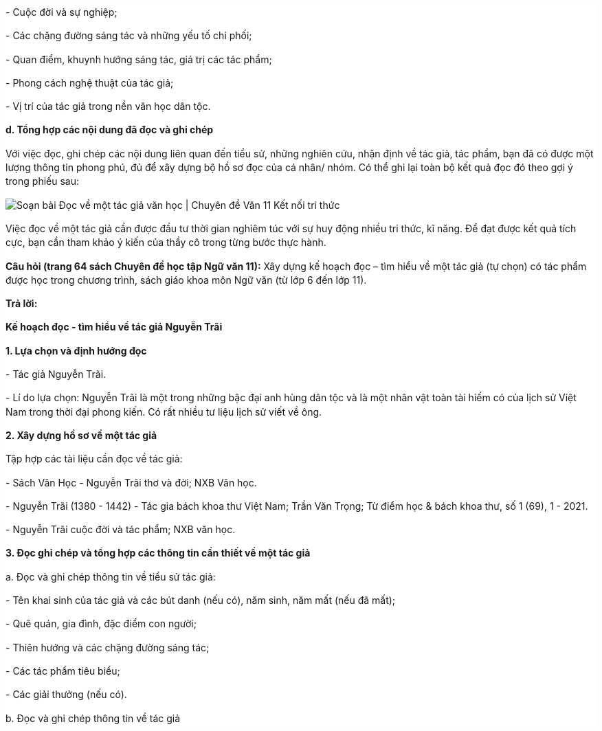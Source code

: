 \- Cuộc đời và sự nghiệp;

\- Các chặng đường sáng tác và những yếu tố chi phối;

\- Quan điểm, khuynh hướng sáng tác, giá trị các tác phẩm;

\- Phong cách nghệ thuật của tác giả;

\- Vị trí của tác giả trong nền văn học dân tộc.

**d. Tổng hợp các nội dung đã đọc và ghi chép**

Với việc đọc, ghi chép các nội dung liên quan đến tiểu sử, những nghiên cứu, nhận định về tác giả, tác phẩm, bạn đã có được một lượng thông tin phong phú, đủ để xây dựng bộ hồ sơ đọc của cá nhân/ nhóm. Có thể ghi lại toàn bộ kết quả đọc đó theo gợi ý trong phiếu sau:

![Soạn bài Đọc về một tác giả văn học | Chuyên đề Văn 11 Kết nối tri thức](https://vietjack.com/chuyen-de-ngu-van-11/images/phan-1-doc-ve-mot-tac-gia-van-hoc-kntt-211282.PNG)

Việc đọc về một tác giả cần được đầu tư thời gian nghiêm túc với sự huy động nhiều tri thức, kĩ năng. Để đạt được kết quả tích cực, bạn cần tham khảo ý kiến của thầy cô trong từng bước thực hành.

**Câu hỏi (trang 64 sách Chuyên đề học tập Ngữ văn 11):** Xây dựng kế hoạch đọc – tìm hiểu về một tác giả (tự chọn) có tác phẩm được học trong chương trình, sách giáo khoa môn Ngữ văn (từ lớp 6 đến lớp 11).

**Trả lời:**

**Kế hoạch đọc - tìm hiểu về tác giả Nguyễn Trãi**

**1\. Lựa chọn và định hướng đọc**

\- Tác giả Nguyễn Trãi. 

\- Lí do lựa chọn: Nguyễn Trãi là một trong những bậc đại anh hùng dân tộc và là một nhân vật toàn tài hiếm có của lịch sử Việt Nam trong thời đại phong kiến. Có rất nhiều tư liệu lịch sử viết về ông.

**2\. Xây dựng hồ sơ về một tác giả**

Tập hợp các tài liệu cần đọc về tác giả:

\- Sách Văn Học - Nguyễn Trãi thơ và đời; NXB Văn học.

\- Nguyễn Trãi (1380 - 1442) - Tác gia bách khoa thư Việt Nam; Trần Văn Trọng; Từ điểm học & bách khoa thư, số 1 (69), 1 - 2021.

\- Nguyễn Trãi cuộc đời và tác phẩm; NXB văn học.

**3\. Đọc ghi chép và tổng hợp các thông tin cần thiết về một tác giả**

a. Đọc và ghi chép thông tin về tiểu sử tác giả:

\- Tên khai sinh của tác giả và các bút danh (nếu có), năm sinh, năm mất (nếu đã mất);

\- Quê quán, gia đình, đặc điểm con người;

\- Thiên hướng và các chặng đường sáng tác;

\- Các tác phẩm tiêu biểu;

\- Các giải thưởng (nếu có).

b. Đọc và ghi chép thông tin về tác giả 

